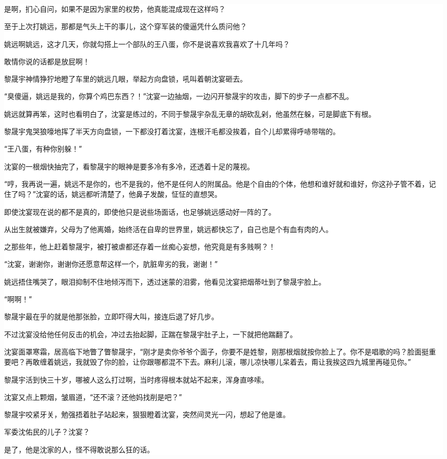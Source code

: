 是啊，扪心自问，如果不是因为家里的权势，他真能混成现在这样吗？

至于上次打姚远，那都是气头上干的事儿，这个穿军装的傻逼凭什么质问他？

姚远啊姚远，这才几天，你就勾搭上一个部队的王八蛋，你不是说喜欢我喜欢了十几年吗？

敢情你说的话都是放屁啊！

黎晟宇神情狰狞地瞪了车里的姚远几眼，举起方向盘锁，吼叫着朝沈宴砸去。

“臭傻逼，姚远是我的，你算个鸡巴东西？！”沈宴一边抽烟，一边闪开黎晟宇的攻击，脚下的步子一点都不乱。

姚远就算再笨，这时也看明白了，沈宴是练过的，不同于黎晟宇杂乱无章的胡砍乱剁，他虽然在躲，可是脚底下有根。

黎晟宇鬼哭狼嚎地挥了半天方向盘锁，一下都没打着沈宴，连根汗毛都没挨着，自个儿却累得呼哧带喘的。

“王八蛋，有种你别躲！”

沈宴的一根烟快抽完了，看黎晟宇的眼神是要多冷有多冷，还透着十足的蔑视。

“哼，我再说一遍，姚远不是你的，也不是我的，他不是任何人的附属品。他是个自由的个体，他想和谁好就和谁好，你这孙子管不着，记住了吗？”沈宴的话，姚远都听清楚了，他鼻子发酸，怔怔的直想哭。

即使沈宴现在说的都不是真的，即使他只是说些场面话，也足够姚远感动好一阵的了。

从出生就被嫌弃，父母为了他离婚，始终活在自卑的世界里，姚远都快忘了，自己也是个有血有肉的人。

之那些年，他上赶着黎晟宇，被打被虐都还存着一丝痴心妄想，他究竟是有多贱啊？！

“沈宴，谢谢你，谢谢你还愿意帮这样一个，肮脏卑劣的我，谢谢！”

姚远捂住嘴哭了，眼泪抑制不住地倾泻而下，透过迷蒙的泪雾，他看见沈宴把烟蒂吐到了黎晟宇脸上。

“啊啊！”

黎晟宇最在乎的就是他那张脸，立即吓得大叫，接连后退了好几步。

不过沈宴没给他任何反击的机会，冲过去抬起脚，正踹在黎晟宇肚子上，一下就把他踹翻了。

沈宴面罩寒霜，居高临下地瞥了瞥黎晟宇，“刚才是卖你爷爷个面子，你要不是姓黎，刚那根烟就按你脸上了。你不是唱歌的吗？脸面挺重要吧？再敢缠着姚远，我就毁了你的脸，让你跟哪都混不下去。麻利儿滚，哪儿凉快哪儿呆着去，甭让我挨这四九城里再碰见你。”

黎晟宇活到快三十岁，哪被人这么打过啊，当时疼得根本就站不起来，浑身直哆嗦。

沈宴又点上颗烟，皱眉道，“还不滚？还他妈找削是吧？”

黎晟宇咬紧牙关，勉强捂着肚子站起来，狠狠瞪着沈宴，突然间灵光一闪，想起了他是谁。

军委沈佑民的儿子？沈宴？

是了，他是沈家的人，怪不得敢说那么狂的话。

